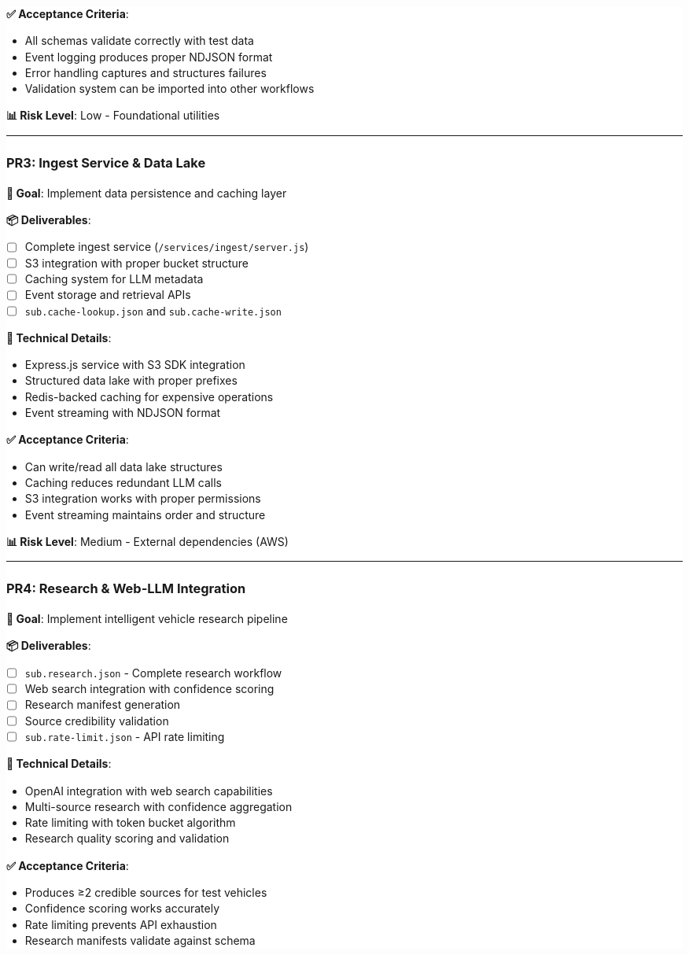 **✅ Acceptance Criteria**:
- All schemas validate correctly with test data
- Event logging produces proper NDJSON format
- Error handling captures and structures failures
- Validation system can be imported into other workflows

**📊 Risk Level**: Low - Foundational utilities

---

### PR3: Ingest Service & Data Lake
**🎯 Goal**: Implement data persistence and caching layer

**📦 Deliverables**:
- [ ] Complete ingest service (`/services/ingest/server.js`)
- [ ] S3 integration with proper bucket structure
- [ ] Caching system for LLM metadata
- [ ] Event storage and retrieval APIs
- [ ] `sub.cache-lookup.json` and `sub.cache-write.json`

**🔧 Technical Details**:
- Express.js service with S3 SDK integration
- Structured data lake with proper prefixes
- Redis-backed caching for expensive operations
- Event streaming with NDJSON format

**✅ Acceptance Criteria**:
- Can write/read all data lake structures
- Caching reduces redundant LLM calls
- S3 integration works with proper permissions
- Event streaming maintains order and structure

**📊 Risk Level**: Medium - External dependencies (AWS)

---

### PR4: Research & Web-LLM Integration
**🎯 Goal**: Implement intelligent vehicle research pipeline

**📦 Deliverables**:
- [ ] `sub.research.json` - Complete research workflow
- [ ] Web search integration with confidence scoring
- [ ] Research manifest generation
- [ ] Source credibility validation
- [ ] `sub.rate-limit.json` - API rate limiting

**🔧 Technical Details**:
- OpenAI integration with web search capabilities
- Multi-source research with confidence aggregation
- Rate limiting with token bucket algorithm
- Research quality scoring and validation

**✅ Acceptance Criteria**:
- Produces ≥2 credible sources for test vehicles
- Confidence scoring works accurately
- Rate limiting prevents API exhaustion
- Research manifests validate against schema
